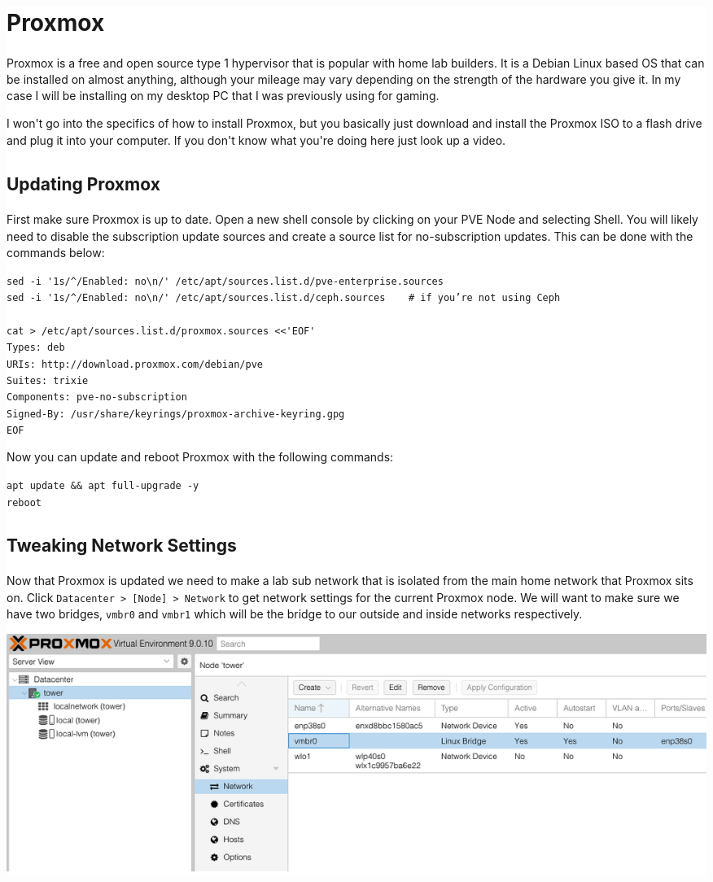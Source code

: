 # Proxmox

Proxmox is a free and open source type 1 hypervisor that is popular with home lab builders. It is a Debian Linux based OS that can be installed on almost anything, although your mileage may vary depending on the strength of the hardware you give it. In my case I will be installing on my desktop PC that I was previously using for gaming. 

I won't go into the specifics of how to install Proxmox, but you basically just download and install the Proxmox ISO to a flash drive and plug it into your computer. If you don't know what you're doing here just look up a video.

## Updating Proxmox

First make sure Proxmox is up to date. Open a new shell console by clicking on your PVE Node and selecting Shell. You will likely need to disable the subscription update sources and create a source list for no-subscription updates. This can be done with the commands below:

```
sed -i '1s/^/Enabled: no\n/' /etc/apt/sources.list.d/pve-enterprise.sources
sed -i '1s/^/Enabled: no\n/' /etc/apt/sources.list.d/ceph.sources    # if you’re not using Ceph

cat > /etc/apt/sources.list.d/proxmox.sources <<'EOF'
Types: deb
URIs: http://download.proxmox.com/debian/pve
Suites: trixie
Components: pve-no-subscription
Signed-By: /usr/share/keyrings/proxmox-archive-keyring.gpg
EOF
```

Now you can update and reboot Proxmox with the following commands:

```
apt update && apt full-upgrade -y
reboot
```

## Tweaking Network Settings 

Now that Proxmox is updated we need to make a lab sub network that is isolated from the main home network that Proxmox sits on. Click `Datacenter > [Node] > Network` to get network settings for the current Proxmox node. We will want to make sure we have two bridges, `vmbr0` and `vmbr1` which will be the bridge to our outside and inside networks respectively.

![Proxmox network configuration showing vmbr0 and vmbr1 bridges](attachments/01-hypervisor-and-network-1.png)
